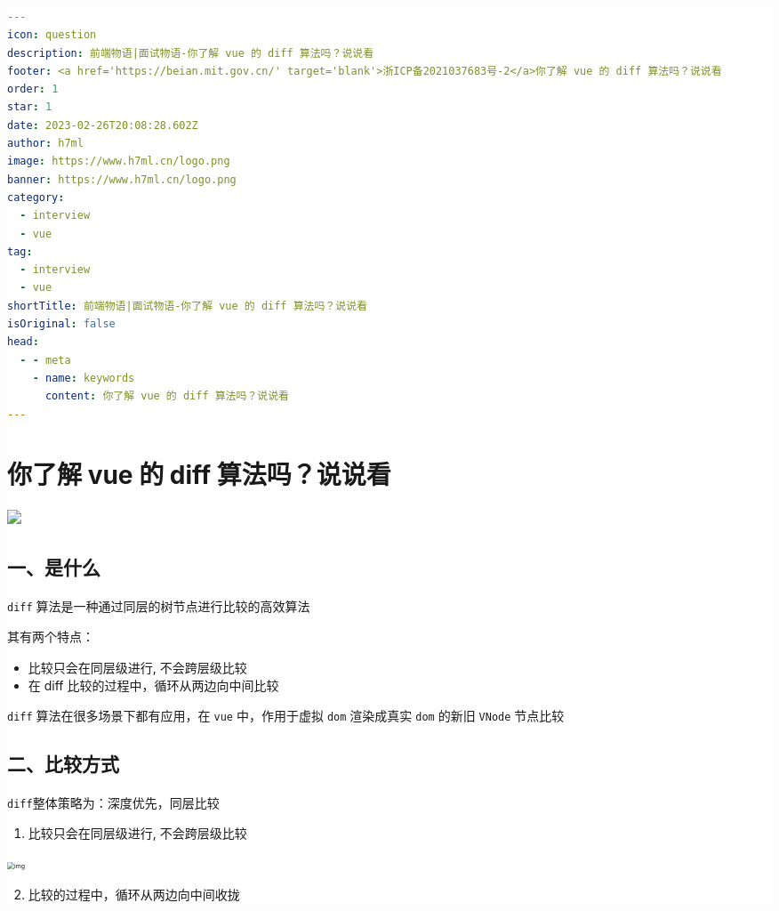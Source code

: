 ```yaml
---
icon: question
description: 前端物语|面试物语-你了解 vue 的 diff 算法吗？说说看
footer: <a href='https://beian.mit.gov.cn/' target='blank'>浙ICP备2021037683号-2</a>你了解 vue 的 diff 算法吗？说说看
order: 1
star: 1
date: 2023-02-26T20:08:28.602Z
author: h7ml
image: https://www.h7ml.cn/logo.png
banner: https://www.h7ml.cn/logo.png
category:
  - interview
  - vue
tag:
  - interview
  - vue
shortTitle: 前端物语|面试物语-你了解 vue 的 diff 算法吗？说说看
isOriginal: false
head:
  - - meta
    - name: keywords
      content: 你了解 vue 的 diff 算法吗？说说看
---
```


# 你了解 vue 的 diff 算法吗？说说看

![](https://static.h7ml.cn/vitepress/assets/images/interview/5e858e30-4585-11eb-85f6-6fac77c0c9b3.png)

## 一、是什么

`diff` 算法是一种通过同层的树节点进行比较的高效算法

其有两个特点：

- 比较只会在同层级进行, 不会跨层级比较
- 在 diff 比较的过程中，循环从两边向中间比较

`diff` 算法在很多场景下都有应用，在 `vue` 中，作用于虚拟 `dom` 渲染成真实 `dom` 的新旧 `VNode` 节点比较

## 二、比较方式

`diff`整体策略为：深度优先，同层比较

1. 比较只会在同层级进行, 不会跨层级比较

<img src="https://static001.infoq.cn/resource/image/91/54/91e9c9519a11caa0c5bf70714383f054.png" alt="img" style="zoom:50%;" />

2. 比较的过程中，循环从两边向中间收拢
